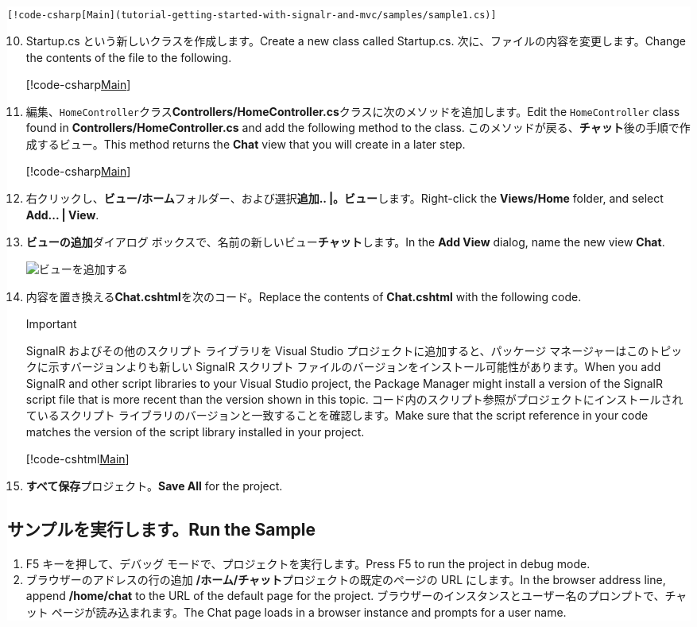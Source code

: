     [!code-csharp[Main](tutorial-getting-started-with-signalr-and-mvc/samples/sample1.cs)]
10. <span data-ttu-id="1c4a4-163">Startup.cs という新しいクラスを作成します。</span><span class="sxs-lookup"><span data-stu-id="1c4a4-163">Create a new class called Startup.cs.</span></span> <span data-ttu-id="1c4a4-164">次に、ファイルの内容を変更します。</span><span class="sxs-lookup"><span data-stu-id="1c4a4-164">Change the contents of the file to the following.</span></span>

    [!code-csharp[Main](tutorial-getting-started-with-signalr-and-mvc/samples/sample2.cs)]
11. <span data-ttu-id="1c4a4-165">編集、`HomeController`クラス**Controllers/HomeController.cs**クラスに次のメソッドを追加します。</span><span class="sxs-lookup"><span data-stu-id="1c4a4-165">Edit the `HomeController` class found in **Controllers/HomeController.cs** and add the following method to the class.</span></span> <span data-ttu-id="1c4a4-166">このメソッドが戻る、**チャット**後の手順で作成するビュー。</span><span class="sxs-lookup"><span data-stu-id="1c4a4-166">This method returns the **Chat** view that you will create in a later step.</span></span>

    [!code-csharp[Main](tutorial-getting-started-with-signalr-and-mvc/samples/sample3.cs)]
12. <span data-ttu-id="1c4a4-167">右クリックし、**ビュー/ホーム**フォルダー、および選択**追加.. |。ビュー**します。</span><span class="sxs-lookup"><span data-stu-id="1c4a4-167">Right-click the **Views/Home** folder, and select **Add... | View**.</span></span>
13. <span data-ttu-id="1c4a4-168">**ビューの追加**ダイアログ ボックスで、名前の新しいビュー**チャット**します。</span><span class="sxs-lookup"><span data-stu-id="1c4a4-168">In the **Add View** dialog, name the new view **Chat**.</span></span>

    ![ビューを追加する](tutorial-getting-started-with-signalr-and-mvc/_static/image7.png)
14. <span data-ttu-id="1c4a4-170">内容を置き換える**Chat.cshtml**を次のコード。</span><span class="sxs-lookup"><span data-stu-id="1c4a4-170">Replace the contents of **Chat.cshtml** with the following code.</span></span>

    > [!IMPORTANT]
    > <span data-ttu-id="1c4a4-171">SignalR およびその他のスクリプト ライブラリを Visual Studio プロジェクトに追加すると、パッケージ マネージャーはこのトピックに示すバージョンよりも新しい SignalR スクリプト ファイルのバージョンをインストール可能性があります。</span><span class="sxs-lookup"><span data-stu-id="1c4a4-171">When you add SignalR and other script libraries to your Visual Studio project, the Package Manager might install a version of the SignalR script file that is more recent than the version shown in this topic.</span></span> <span data-ttu-id="1c4a4-172">コード内のスクリプト参照がプロジェクトにインストールされているスクリプト ライブラリのバージョンと一致することを確認します。</span><span class="sxs-lookup"><span data-stu-id="1c4a4-172">Make sure that the script reference in your code matches the version of the script library installed in your project.</span></span>

    [!code-cshtml[Main](tutorial-getting-started-with-signalr-and-mvc/samples/sample4.cshtml)]
15. <span data-ttu-id="1c4a4-173">**すべて保存**プロジェクト。</span><span class="sxs-lookup"><span data-stu-id="1c4a4-173">**Save All** for the project.</span></span>

<a id="run"></a>

## <a name="run-the-sample"></a><span data-ttu-id="1c4a4-174">サンプルを実行します。</span><span class="sxs-lookup"><span data-stu-id="1c4a4-174">Run the Sample</span></span>

1. <span data-ttu-id="1c4a4-175">F5 キーを押して、デバッグ モードで、プロジェクトを実行します。</span><span class="sxs-lookup"><span data-stu-id="1c4a4-175">Press F5 to run the project in debug mode.</span></span>
2. <span data-ttu-id="1c4a4-176">ブラウザーのアドレスの行の追加 **/ホーム/チャット**プロジェクトの既定のページの URL にします。</span><span class="sxs-lookup"><span data-stu-id="1c4a4-176">In the browser address line, append **/home/chat** to the URL of the default page for the project.</span></span> <span data-ttu-id="1c4a4-177">ブラウザーのインスタンスとユーザー名のプロンプトで、チャット ページが読み込まれます。</span><span class="sxs-lookup"><span data-stu-id="1c4a4-177">The Chat page loads in a browser instance and prompts for a user name.</span></span>
